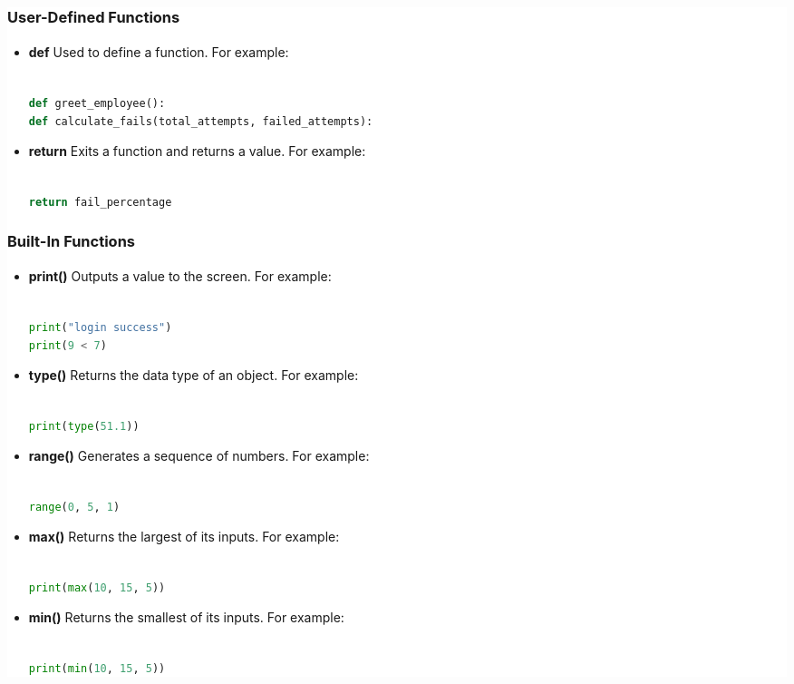 ### User-Defined Functions

- **def**
  Used to define a function. For example:

  ```python
  
  def greet_employee():
  def calculate_fails(total_attempts, failed_attempts):
  ```

- **return**
  Exits a function and returns a value. For example:

  ```python
  
  return fail_percentage
  ```

### Built-In Functions

- **print()**
  Outputs a value to the screen. For example:

  ```python
  
  print("login success")
  print(9 < 7)
  ```

- **type()**
  Returns the data type of an object. For example:

  ```python
  
  print(type(51.1))
  ```

- **range()**
  Generates a sequence of numbers. For example:

  ```python
  
  range(0, 5, 1)
  ```

- **max()**
  Returns the largest of its inputs. For example:

  ```python
  
  print(max(10, 15, 5))
  ```

- **min()**
  Returns the smallest of its inputs. For example:

  ```python
  
  print(min(10, 15, 5))
  ```
